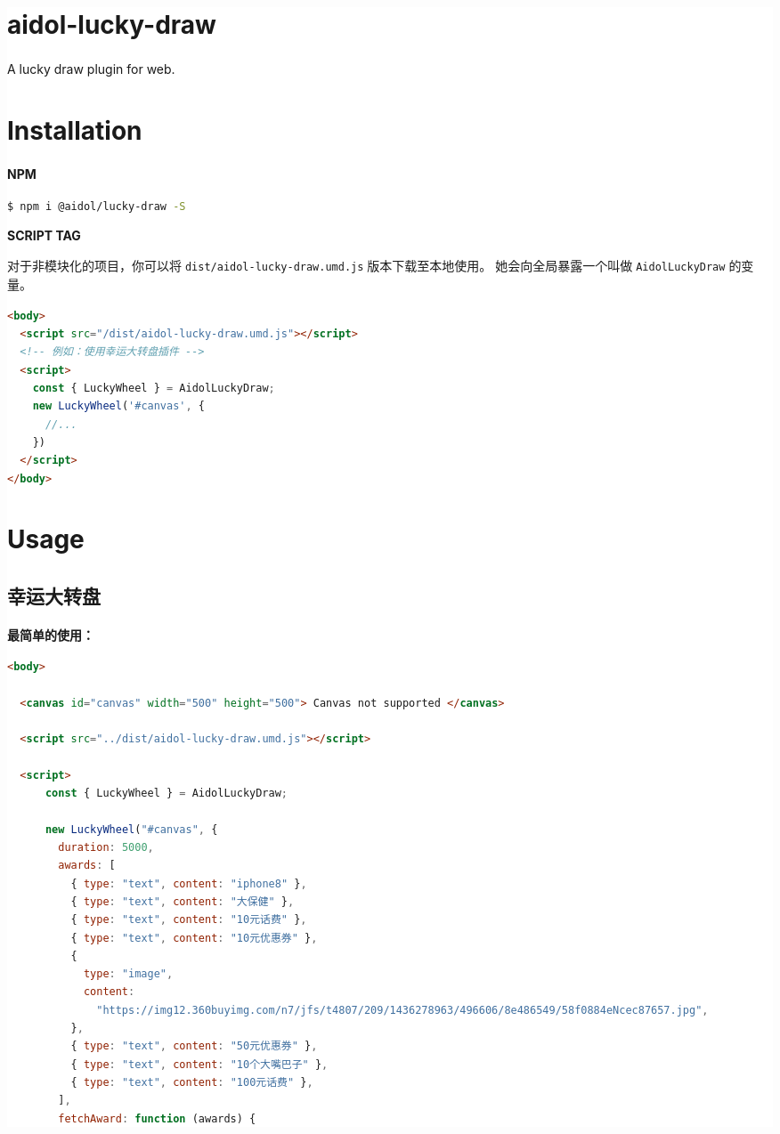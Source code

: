 # aidol-lucky-draw

A lucky draw plugin for web.

# Installation

**NPM**

``` bash
$ npm i @aidol/lucky-draw -S
```

**SCRIPT TAG**

对于非模块化的项目，你可以将 `dist/aidol-lucky-draw.umd.js` 版本下载至本地使用。
她会向全局暴露一个叫做 `AidolLuckyDraw` 的变量。

``` html
<body>
  <script src="/dist/aidol-lucky-draw.umd.js"></script>
  <!-- 例如：使用幸运大转盘插件 -->
  <script>
    const { LuckyWheel } = AidolLuckyDraw;
    new LuckyWheel('#canvas', {
      //...
    })
  </script>
</body>
```

# Usage

## 幸运大转盘

**最简单的使用：**

``` html
<body>

  <canvas id="canvas" width="500" height="500"> Canvas not supported </canvas>

  <script src="../dist/aidol-lucky-draw.umd.js"></script>

  <script>
      const { LuckyWheel } = AidolLuckyDraw;

      new LuckyWheel("#canvas", {
        duration: 5000,
        awards: [
          { type: "text", content: "iphone8" },
          { type: "text", content: "大保健" },
          { type: "text", content: "10元话费" },
          { type: "text", content: "10元优惠券" },
          {
            type: "image",
            content:
              "https://img12.360buyimg.com/n7/jfs/t4807/209/1436278963/496606/8e486549/58f0884eNcec87657.jpg",
          },
          { type: "text", content: "50元优惠券" },
          { type: "text", content: "10个大嘴巴子" },
          { type: "text", content: "100元话费" },
        ],
        fetchAward: function (awards) {
```